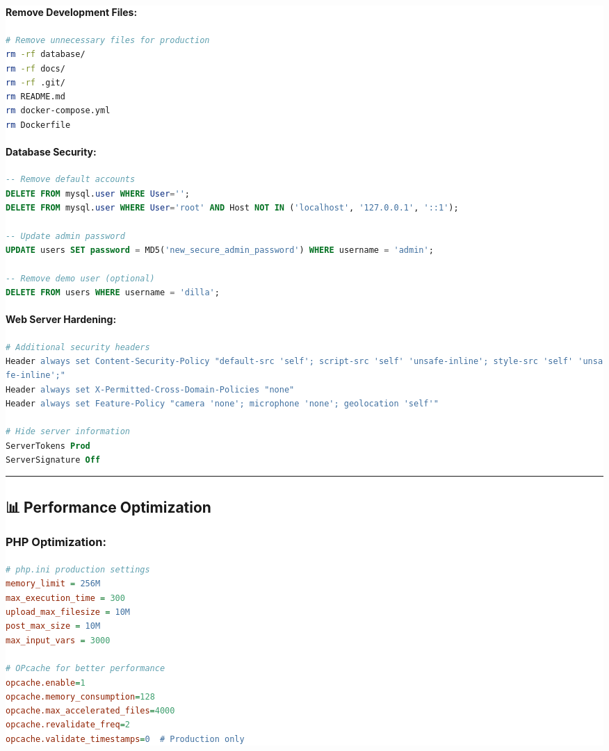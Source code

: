 #### **Remove Development Files:**
```bash
# Remove unnecessary files for production
rm -rf database/
rm -rf docs/
rm -rf .git/
rm README.md
rm docker-compose.yml
rm Dockerfile
```

#### **Database Security:**
```sql
-- Remove default accounts
DELETE FROM mysql.user WHERE User='';
DELETE FROM mysql.user WHERE User='root' AND Host NOT IN ('localhost', '127.0.0.1', '::1');

-- Update admin password
UPDATE users SET password = MD5('new_secure_admin_password') WHERE username = 'admin';

-- Remove demo user (optional)
DELETE FROM users WHERE username = 'dilla';
```

#### **Web Server Hardening:**
```apache
# Additional security headers
Header always set Content-Security-Policy "default-src 'self'; script-src 'self' 'unsafe-inline'; style-src 'self' 'unsafe-inline';"
Header always set X-Permitted-Cross-Domain-Policies "none"
Header always set Feature-Policy "camera 'none'; microphone 'none'; geolocation 'self'"

# Hide server information
ServerTokens Prod
ServerSignature Off
```

---

## 📊 Performance Optimization

### **PHP Optimization:**
```ini
# php.ini production settings
memory_limit = 256M
max_execution_time = 300
upload_max_filesize = 10M
post_max_size = 10M
max_input_vars = 3000

# OPcache for better performance
opcache.enable=1
opcache.memory_consumption=128
opcache.max_accelerated_files=4000
opcache.revalidate_freq=2
opcache.validate_timestamps=0  # Production only
```
